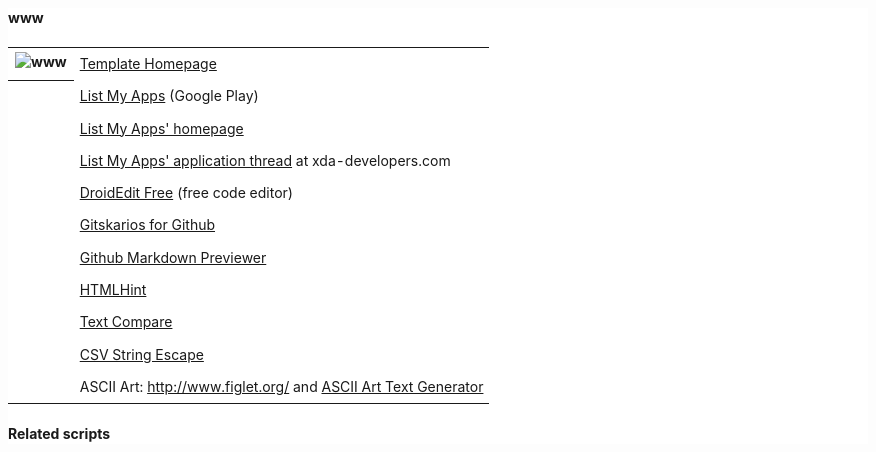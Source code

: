 

#### www

<table>
    <tr>
        <th><img class="emoji" title="www" alt="www" height="28" width="28" align="absmiddle" src="https://assets-cdn.github.com/images/icons/emoji/unicode/1f310.png"></th>
        <td style="padding:6px"><a href="https://github.com/auberginehill/list-my-apps-template-data">Template Homepage</a></td>
    </tr>
    <tr>
        <th rowspan="10"></th>
        <td style="padding:6px"><a href="https://play.google.com/store/apps/details?id=de.onyxbits.listmyapps">List My Apps</a> (Google Play)</td>
    </tr>
    <tr>
        <td style="padding:6px"><a href="http://www.onyxbits.de/listmyapps">List My Apps' homepage</a></td>
    </tr>
    <tr>
        <td style="padding:6px"><a href="http://forum.xda-developers.com/showthread.php?t=2460266">List My Apps' application thread</a> at xda-developers.com</td>
    </tr>
    <tr>
        <td style="padding:6px"><a href="https://play.google.com/store/apps/details?id=com.aor.droidedit">DroidEdit Free</a> (free code editor)</td>
    </tr>
    <tr>
        <td style="padding:6px"><a href="https://play.google.com/store/apps/details?id=com.alorma.github">Gitskarios for Github</a></td>
    </tr>
    <tr>
        <td style="padding:6px"><a href="http://tmpvar.com/markdown.html">Github Markdown Previewer</a></td>
    </tr>
    <tr>
        <td style="padding:6px"><a href="http://htmlhint.com/">HTMLHint</a></td>
    </tr>
    <tr>
        <td style="padding:6px"><a href="https://text-compare.com/#">Text Compare</a></td>
    </tr>
    <tr>
        <td style="padding:6px"><a href="http://www.freeformatter.com/csv-escape.html">CSV String Escape</a></td>
    </tr>
    <tr>
        <td style="padding:6px">ASCII Art: <a href="http://www.figlet.org/">http://www.figlet.org/</a> and <a href="http://www.network-science.de/ascii/">ASCII Art Text Generator</a></td>
    </tr>
</table>



#### Related scripts
